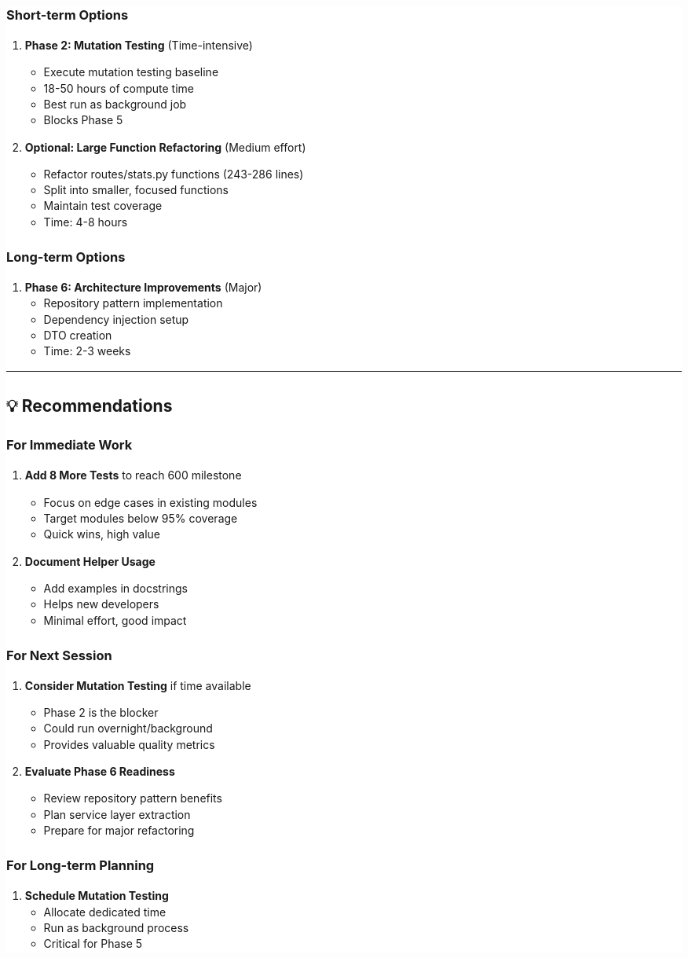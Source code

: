 ### Short-term Options

1. **Phase 2: Mutation Testing** (Time-intensive)
   - Execute mutation testing baseline
   - 18-50 hours of compute time
   - Best run as background job
   - Blocks Phase 5

2. **Optional: Large Function Refactoring** (Medium effort)
   - Refactor routes/stats.py functions (243-286 lines)
   - Split into smaller, focused functions
   - Maintain test coverage
   - Time: 4-8 hours

### Long-term Options

1. **Phase 6: Architecture Improvements** (Major)
   - Repository pattern implementation
   - Dependency injection setup
   - DTO creation
   - Time: 2-3 weeks

---

## 💡 Recommendations

### For Immediate Work

1. **Add 8 More Tests** to reach 600 milestone
   - Focus on edge cases in existing modules
   - Target modules below 95% coverage
   - Quick wins, high value

2. **Document Helper Usage**
   - Add examples in docstrings
   - Helps new developers
   - Minimal effort, good impact

### For Next Session

1. **Consider Mutation Testing** if time available
   - Phase 2 is the blocker
   - Could run overnight/background
   - Provides valuable quality metrics

2. **Evaluate Phase 6 Readiness**
   - Review repository pattern benefits
   - Plan service layer extraction
   - Prepare for major refactoring

### For Long-term Planning

1. **Schedule Mutation Testing**
   - Allocate dedicated time
   - Run as background process
   - Critical for Phase 5
